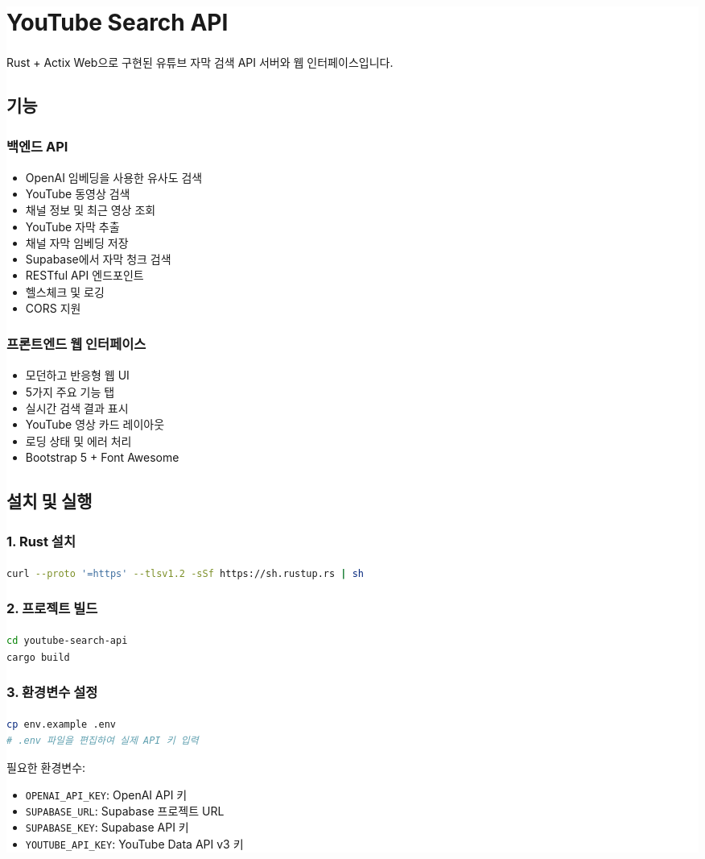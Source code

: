 # YouTube Search API

Rust + Actix Web으로 구현된 유튜브 자막 검색 API 서버와 웹 인터페이스입니다.

## 기능

### 백엔드 API
- OpenAI 임베딩을 사용한 유사도 검색
- YouTube 동영상 검색
- 채널 정보 및 최근 영상 조회
- YouTube 자막 추출
- 채널 자막 임베딩 저장
- Supabase에서 자막 청크 검색
- RESTful API 엔드포인트
- 헬스체크 및 로깅
- CORS 지원

### 프론트엔드 웹 인터페이스
- 모던하고 반응형 웹 UI
- 5가지 주요 기능 탭
- 실시간 검색 결과 표시
- YouTube 영상 카드 레이아웃
- 로딩 상태 및 에러 처리
- Bootstrap 5 + Font Awesome

## 설치 및 실행

### 1. Rust 설치
```bash
curl --proto '=https' --tlsv1.2 -sSf https://sh.rustup.rs | sh
```

### 2. 프로젝트 빌드
```bash
cd youtube-search-api
cargo build
```

### 3. 환경변수 설정
```bash
cp env.example .env
# .env 파일을 편집하여 실제 API 키 입력
```

필요한 환경변수:
- `OPENAI_API_KEY`: OpenAI API 키
- `SUPABASE_URL`: Supabase 프로젝트 URL
- `SUPABASE_KEY`: Supabase API 키
- `YOUTUBE_API_KEY`: YouTube Data API v3 키
